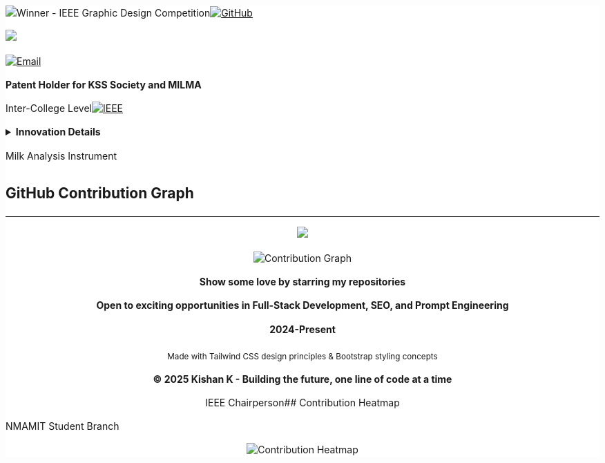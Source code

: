 <img src="https://img.shields.io/badge/Year-2024-success?style=for-the-badge"/>Winner - IEEE Graphic Design Competition[![GitHub](https://img.shields.io/badge/GitHub-100000?style=for-the-badge&logo=github&logoColor=white)](https://github.com/kishankalandoor)

<img src="https://img.shields.io/badge/Field-IoT_&_Software-blue?style=for-the-badge"/>

[![Email](https://img.shields.io/badge/Email_IEEE-D14836?style=for-the-badge&logo=gmail&logoColor=white)](mailto:kishankalandoor@ieee.org)

**Patent Holder for KSS Society and MILMA**

Inter-College Level[![IEEE](https://img.shields.io/badge/IEEE_Member-00629B?style=for-the-badge&logo=ieee&logoColor=white)](https://linkedin.com/in/kishankalandoor)

<details><summary><b>Innovation Details</b></summary></details>

Milk Analysis Instrument

</div>

## GitHub Contribution Graph

---

</td>

<div align="center">

  <img src="https://capsule-render.vercel.app/api?type=waving&color=gradient&customColorList=0,2,3,5,10&height=100&section=footer"/></tr><div align="center">

</div>

<tr>  <img src="https://github-readme-activity-graph.vercel.app/graph?username=kishankalandoor&theme=react-dark&hide_border=true&area=true&custom_title=Contributions%20in%20the%20Last%20Year" alt="Contribution Graph" width="100%"/>

<div align="center">

<td align="center" width="33%"></div>

**Show some love by starring my repositories**



**Open to exciting opportunities in Full-Stack Development, SEO, and Prompt Engineering**

**2024-Present**<br>

<sub>Made with Tailwind CSS design principles & Bootstrap styling concepts</sub>



**© 2025 Kishan K - Building the future, one line of code at a time**

IEEE Chairperson## Contribution Heatmap

</div>



NMAMIT Student Branch<div align="center">

  <img src="https://ghchart.rshah.org/kishankalandoor" alt="Contribution Heatmap" width="100%"/>

</td></div>

